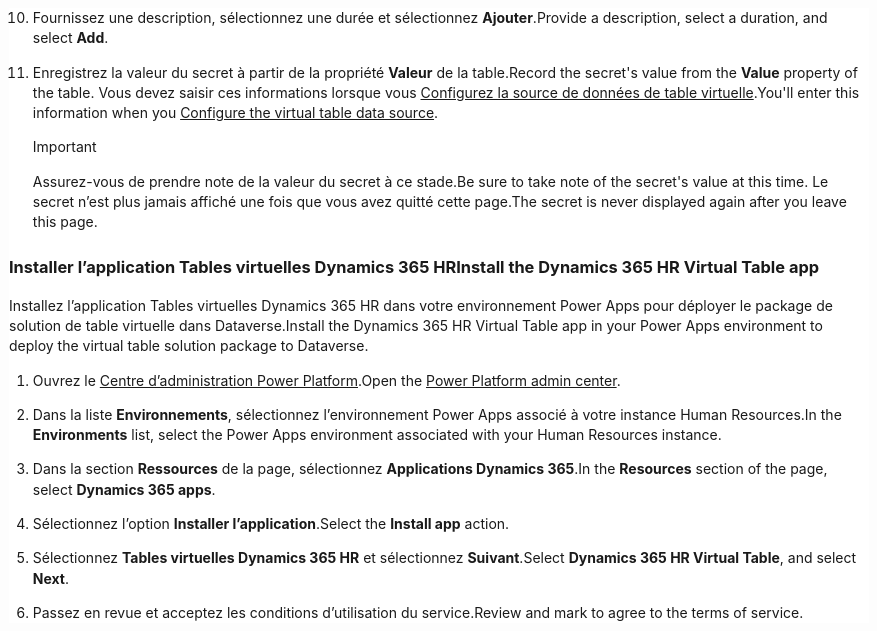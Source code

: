 10. <span data-ttu-id="888f3-148">Fournissez une description, sélectionnez une durée et sélectionnez **Ajouter**.</span><span class="sxs-lookup"><span data-stu-id="888f3-148">Provide a description, select a duration, and select **Add**.</span></span>

11. <span data-ttu-id="888f3-149">Enregistrez la valeur du secret à partir de la propriété **Valeur** de la table.</span><span class="sxs-lookup"><span data-stu-id="888f3-149">Record the secret's value from the **Value** property of the table.</span></span> <span data-ttu-id="888f3-150">Vous devez saisir ces informations lorsque vous [Configurez la source de données de table virtuelle](hr-admin-integration-common-data-service-virtual-entities.md#configure-the-virtual-table-data-source).</span><span class="sxs-lookup"><span data-stu-id="888f3-150">You'll enter this information when you [Configure the virtual table data source](hr-admin-integration-common-data-service-virtual-entities.md#configure-the-virtual-table-data-source).</span></span>

    > [!IMPORTANT]
    > <span data-ttu-id="888f3-151">Assurez-vous de prendre note de la valeur du secret à ce stade.</span><span class="sxs-lookup"><span data-stu-id="888f3-151">Be sure to take note of the secret's value at this time.</span></span> <span data-ttu-id="888f3-152">Le secret n’est plus jamais affiché une fois que vous avez quitté cette page.</span><span class="sxs-lookup"><span data-stu-id="888f3-152">The secret is never displayed again after you leave this page.</span></span>

### <a name="install-the-dynamics-365-hr-virtual-table-app"></a><span data-ttu-id="888f3-153">Installer l’application Tables virtuelles Dynamics 365 HR</span><span class="sxs-lookup"><span data-stu-id="888f3-153">Install the Dynamics 365 HR Virtual Table app</span></span>

<span data-ttu-id="888f3-154">Installez l’application Tables virtuelles Dynamics 365 HR dans votre environnement Power Apps pour déployer le package de solution de table virtuelle dans Dataverse.</span><span class="sxs-lookup"><span data-stu-id="888f3-154">Install the Dynamics 365 HR Virtual Table app in your Power Apps environment to deploy the virtual table solution package to Dataverse.</span></span>

1. <span data-ttu-id="888f3-155">Ouvrez le [Centre d’administration Power Platform](https://admin.powerplatform.microsoft.com).</span><span class="sxs-lookup"><span data-stu-id="888f3-155">Open the [Power Platform admin center](https://admin.powerplatform.microsoft.com).</span></span>

2. <span data-ttu-id="888f3-156">Dans la liste **Environnements**, sélectionnez l’environnement Power Apps associé à votre instance Human Resources.</span><span class="sxs-lookup"><span data-stu-id="888f3-156">In the **Environments** list, select the Power Apps environment associated with your Human Resources instance.</span></span>

3. <span data-ttu-id="888f3-157">Dans la section **Ressources** de la page, sélectionnez **Applications Dynamics 365**.</span><span class="sxs-lookup"><span data-stu-id="888f3-157">In the **Resources** section of the page, select **Dynamics 365 apps**.</span></span>

4. <span data-ttu-id="888f3-158">Sélectionnez l’option **Installer l’application**.</span><span class="sxs-lookup"><span data-stu-id="888f3-158">Select the **Install app** action.</span></span>

5. <span data-ttu-id="888f3-159">Sélectionnez **Tables virtuelles Dynamics 365 HR** et sélectionnez **Suivant**.</span><span class="sxs-lookup"><span data-stu-id="888f3-159">Select **Dynamics 365 HR Virtual Table**, and select **Next**.</span></span>

6. <span data-ttu-id="888f3-160">Passez en revue et acceptez les conditions d’utilisation du service.</span><span class="sxs-lookup"><span data-stu-id="888f3-160">Review and mark to agree to the terms of service.</span></span>
